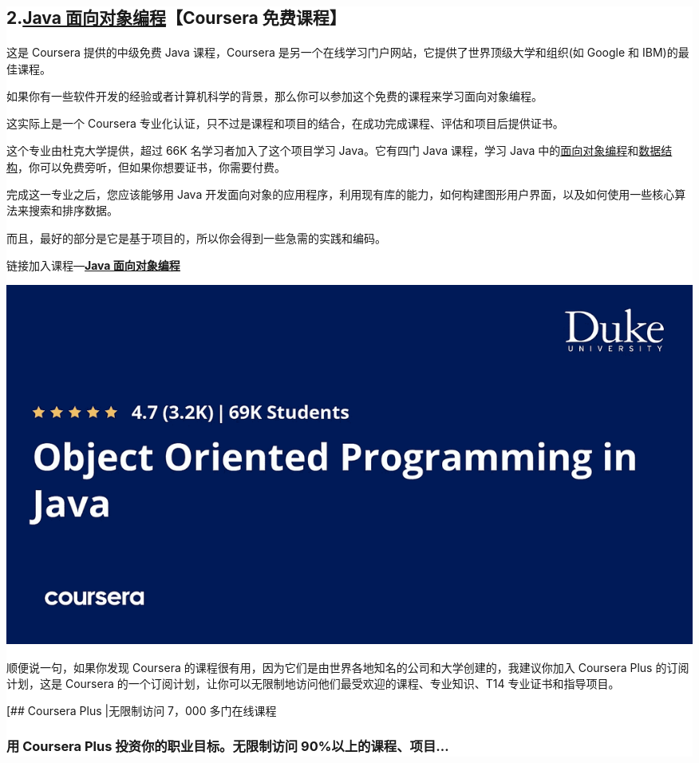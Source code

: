 ## 2.[Java 面向对象编程](https://coursera.pxf.io/c/3294490/1164545/14726?u=https%3A%2F%2Fwww.coursera.org%2Flearn%2Fobject-oriented-java)【Coursera 免费课程】

这是 Coursera 提供的中级免费 Java 课程，Coursera 是另一个在线学习门户网站，它提供了世界顶级大学和组织(如 Google 和 IBM)的最佳课程。

如果你有一些软件开发的经验或者计算机科学的背景，那么你可以参加这个免费的课程来学习面向对象编程。

这实际上是一个 Coursera 专业化认证，只不过是课程和项目的结合，在成功完成课程、评估和项目后提供证书。

这个专业由杜克大学提供，超过 66K 名学习者加入了这个项目学习 Java。它有四门 Java 课程，学习 Java 中的[面向对象编程](/javarevisited/my-favorite-courses-to-learn-object-oriented-programming-and-design-in-2019-197bab351733?source=collection_home---4------0-----------------------)和[数据结构](/javarevisited/7-best-courses-to-learn-data-structure-and-algorithms-d5379ae2588?source=---------18------------------)，你可以免费旁听，但如果你想要证书，你需要付费。

完成这一专业之后，您应该能够用 Java 开发面向对象的应用程序，利用现有库的能力，如何构建图形用户界面，以及如何使用一些核心算法来搜索和排序数据。

而且，最好的部分是它是基于项目的，所以你会得到一些急需的实践和编码。

链接加入课程—[**Java 面向对象编程**](https://coursera.pxf.io/c/3294490/1164545/14726?u=https%3A%2F%2Fwww.coursera.org%2Flearn%2Fobject-oriented-java)

[![](img/1836c078d4d94d0636372b03c85691ba.png)](https://coursera.pxf.io/c/3294490/1164545/14726?u=https%3A%2F%2Fwww.coursera.org%2Flearn%2Fobject-oriented-java)

顺便说一句，如果你发现 Coursera 的课程很有用，因为它们是由世界各地知名的公司和大学创建的，我建议你加入 Coursera Plus 的订阅计划，这是 Coursera 的一个订阅计划，让你可以无限制地访问他们最受欢迎的课程、专业知识、T14 专业证书和指导项目。

[](https://coursera.pxf.io/c/3294490/1164545/14726?u=https%3A%2F%2Fwww.coursera.org%2Fcourseraplus) [## Coursera Plus |无限制访问 7，000 多门在线课程

### 用 Coursera Plus 投资你的职业目标。无限制访问 90%以上的课程、项目…
